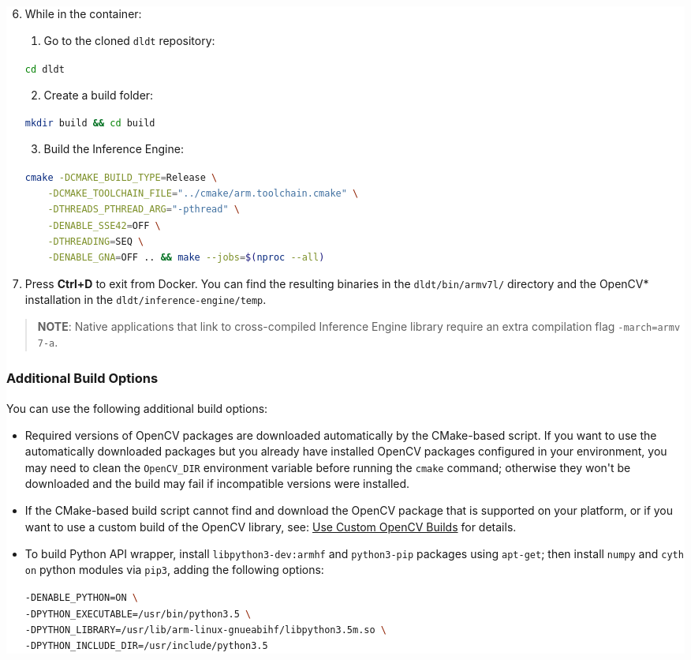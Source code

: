 6. While in the container:

    1. Go to the cloned `dldt` repository:

      ```bash
      cd dldt
      ```

    2. Create a build folder:

      ```bash
      mkdir build && cd build
      ```

    3. Build the Inference Engine:

      ```bash
      cmake -DCMAKE_BUILD_TYPE=Release \
          -DCMAKE_TOOLCHAIN_FILE="../cmake/arm.toolchain.cmake" \
          -DTHREADS_PTHREAD_ARG="-pthread" \
          -DENABLE_SSE42=OFF \
          -DTHREADING=SEQ \
          -DENABLE_GNA=OFF .. && make --jobs=$(nproc --all)
      ```

7. Press **Ctrl+D** to exit from Docker. You can find the resulting binaries
   in the `dldt/bin/armv7l/` directory and the OpenCV*
   installation in the `dldt/inference-engine/temp`.

>**NOTE**: Native applications that link to cross-compiled Inference Engine
library require an extra compilation flag `-march=armv7-a`.

### Additional Build Options

You can use the following additional build options:

- Required versions of OpenCV packages are downloaded automatically by the
  CMake-based script. If you want to use the automatically downloaded packages
  but you already have installed OpenCV packages configured in your environment,
  you may need to clean the `OpenCV_DIR` environment variable before running
  the `cmake` command; otherwise they won't be downloaded and the build may
  fail if incompatible versions were installed.

- If the CMake-based build script cannot find and download the OpenCV package
  that is supported on your platform, or if you want to use a custom build of
  the OpenCV library, see: [Use Custom OpenCV Builds](#use-custom-opencv-builds-for-inference-engine)
  for details.

- To build Python API wrapper, install `libpython3-dev:armhf` and `python3-pip`
  packages using `apt-get`; then install `numpy` and `cython` python modules
  via `pip3`, adding the following options:
   ```sh
   -DENABLE_PYTHON=ON \
   -DPYTHON_EXECUTABLE=/usr/bin/python3.5 \
   -DPYTHON_LIBRARY=/usr/lib/arm-linux-gnueabihf/libpython3.5m.so \
   -DPYTHON_INCLUDE_DIR=/usr/include/python3.5
   ```
